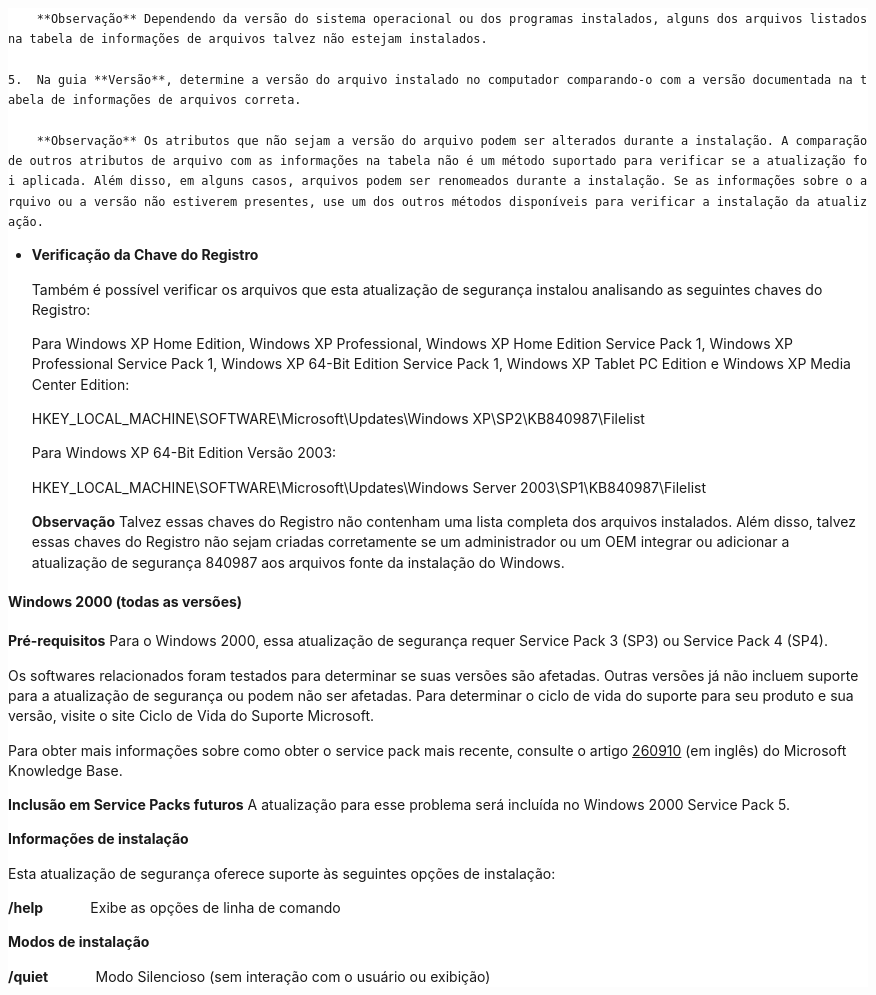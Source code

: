         **Observação** Dependendo da versão do sistema operacional ou dos programas instalados, alguns dos arquivos listados na tabela de informações de arquivos talvez não estejam instalados.

    5.  Na guia **Versão**, determine a versão do arquivo instalado no computador comparando-o com a versão documentada na tabela de informações de arquivos correta.

        **Observação** Os atributos que não sejam a versão do arquivo podem ser alterados durante a instalação. A comparação de outros atributos de arquivo com as informações na tabela não é um método suportado para verificar se a atualização foi aplicada. Além disso, em alguns casos, arquivos podem ser renomeados durante a instalação. Se as informações sobre o arquivo ou a versão não estiverem presentes, use um dos outros métodos disponíveis para verificar a instalação da atualização.

-   **Verificação da Chave do Registro**

    Também é possível verificar os arquivos que esta atualização de segurança instalou analisando as seguintes chaves do Registro:

    Para Windows XP Home Edition, Windows XP Professional, Windows XP Home Edition Service Pack 1, Windows XP Professional Service Pack 1, Windows XP 64-Bit Edition Service Pack 1, Windows XP Tablet PC Edition e Windows XP Media Center Edition:

    HKEY\_LOCAL\_MACHINE\\SOFTWARE\\Microsoft\\Updates\\Windows XP\\SP2\\KB840987\\Filelist

    Para Windows XP 64-Bit Edition Versão 2003:

    HKEY\_LOCAL\_MACHINE\\SOFTWARE\\Microsoft\\Updates\\Windows Server 2003\\SP1\\KB840987\\Filelist

    **Observação** Talvez essas chaves do Registro não contenham uma lista completa dos arquivos instalados. Além disso, talvez essas chaves do Registro não sejam criadas corretamente se um administrador ou um OEM integrar ou adicionar a atualização de segurança 840987 aos arquivos fonte da instalação do Windows.

#### Windows 2000 (todas as versões)

**Pré-requisitos**
Para o Windows 2000, essa atualização de segurança requer Service Pack 3 (SP3) ou Service Pack 4 (SP4).

Os softwares relacionados foram testados para determinar se suas versões são afetadas. Outras versões já não incluem suporte para a atualização de segurança ou podem não ser afetadas. Para determinar o ciclo de vida do suporte para seu produto e sua versão, visite o site Ciclo de Vida do Suporte Microsoft.

Para obter mais informações sobre como obter o service pack mais recente, consulte o artigo [260910](http://support.microsoft.com/default.aspx?scid=kb;en-us;260910) (em inglês) do Microsoft Knowledge Base.

**Inclusão em Service Packs futuros**
A atualização para esse problema será incluída no Windows 2000 Service Pack 5.

**Informações de instalação**

Esta atualização de segurança oferece suporte às seguintes opções de instalação:

**/help**            Exibe as opções de linha de comando

**Modos de instalação**

**/quiet**            Modo Silencioso (sem interação com o usuário ou exibição)

